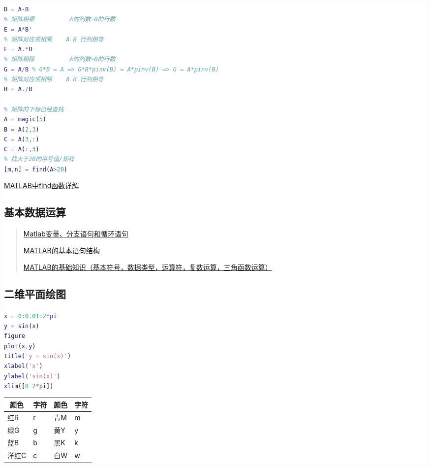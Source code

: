 ```matlab
D = A-B
% 矩阵相乘          A的列数=B的行数
E = A*B'
% 矩阵对应项相乘    A B 行列相等
F = A.*B
% 矩阵相除          A的列数=B的行数
G = A/B % G*B = A => G*B*pinv(B) = A*pinv(B) => G = A*pinv(B)
% 矩阵对应项相除    A B 行列相等
H = A./B

% 矩阵的下标已经查找
A = magic(5)
B = A(2,3)
C = A(3,:)
C = A(:,3)
% 找大于20的序号值/矩阵
[m,n] = find(A>20)
```

[MATLAB中find函数详解](https://blog.csdn.net/wangyang20170901/article/details/78745611)

## 基本数据运算

> [Matlab变量、分支语句和循环语句](https://blog.csdn.net/xingjiarong/article/details/50590685)
>
> [MATLAB的基本语句结构](https://blog.csdn.net/weixin_36292962/article/details/102632802)
>
> [MATLAB的基础知识（基本符号，数据类型，运算符，复数运算，三角函数运算）](https://blog.csdn.net/weixin_44566643/article/details/97530502)

## 二维平面绘图

```matlab
x = 0:0.01:2*pi
y = sin(x)
figure
plot(x,y)
title('y = sin(x)')
xlabel('x')
ylabel('sin(x)')
xlim([0 2*pi])
```

| 颜色  | 字符 | 颜色 | 字符 |
| ----- | ---- | ---- | ---- |
| 红R   | r    | 青M  | m    |
| 绿G   | g    | 黄Y  | y    |
| 蓝B   | b    | 黑K  | k    |
| 洋红C | c    | 白W  | w    |
